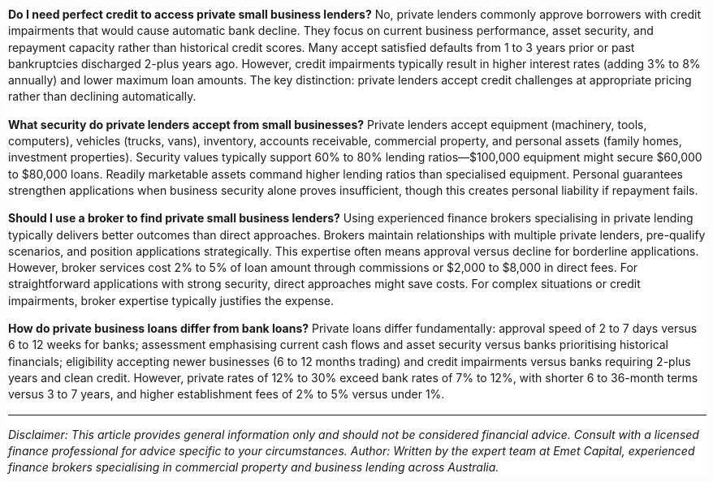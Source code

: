 **Do I need perfect credit to access private small business lenders?**
No, private lenders commonly approve borrowers with credit impairments that would cause automatic bank decline. They focus on current business performance, asset security, and repayment capacity rather than historical credit scores. Many accept satisfied defaults from 1 to 3 years prior or past bankruptcies discharged 2-plus years ago. However, credit impairments typically result in higher interest rates (adding 3% to 8% annually) and lower maximum loan amounts. The key distinction: private lenders accept credit challenges at appropriate pricing rather than declining automatically.

**What security do private lenders accept from small businesses?**
Private lenders accept equipment (machinery, tools, computers), vehicles (trucks, vans), inventory, accounts receivable, commercial property, and personal assets (family homes, investment properties). Security values typically support 60% to 80% lending ratios—$100,000 equipment might secure $60,000 to $80,000 loans. Readily marketable assets command higher lending ratios than specialised equipment. Personal guarantees strengthen applications when business security alone proves insufficient, though this creates personal liability if repayment fails.

**Should I use a broker to find private small business lenders?**
Using experienced finance brokers specialising in private lending typically delivers better outcomes than direct approaches. Brokers maintain relationships with multiple private lenders, pre-qualify scenarios, and position applications strategically. This expertise often means approval versus decline for borderline applications. However, broker services cost 2% to 5% of loan amount through commissions or $2,000 to $8,000 in direct fees. For straightforward applications with strong security, direct approaches might save costs. For complex situations or credit impairments, broker expertise typically justifies the expense.

**How do private business loans differ from bank loans?**
Private loans differ fundamentally: approval speed of 2 to 7 days versus 6 to 12 weeks for banks; assessment emphasising current cash flows and asset security versus banks prioritising historical financials; eligibility accepting newer businesses (6 to 12 months trading) and credit impairments versus banks requiring 2-plus years and clean credit. However, private rates of 12% to 30% exceed bank rates of 7% to 12%, with shorter 6 to 36-month terms versus 3 to 7 years, and higher establishment fees of 2% to 5% versus under 1%.

---
*Disclaimer: This article provides general information only and should not be considered financial advice. Consult with a licensed finance professional for advice specific to your circumstances.*
*Author: Written by the expert team at Emet Capital, experienced finance brokers specialising in commercial property and business lending across Australia.*

<script type="application/ld+json">
{
  "@context": "https://schema.org",
  "@type": "Article",
  "headline": "Private Lenders for Small Business: Fast Approval Guide",
  "description": "Comprehensive guide to private lenders for small business in Australia, covering approval criteria, interest rates, application processes, and strategies for accessing alternative funding when banks decline.",
  "image": "https://www.emetcapital.com.au/images/private-lenders-small-business.jpg",
  "author": {
    "@type": "Organization",
    "name": "Emet Capital"
  },
  "publisher": {
    "@type": "Organization",
    "name": "Emet Capital",
    "logo": {
      "@type": "ImageObject",
      "url": "https://www.emetcapital.com.au/logo.png"
    }
  },
  "datePublished": "2025-10-28",
  "dateModified": "2025-10-28"
}
</script>
<script type="application/ld+json">
{